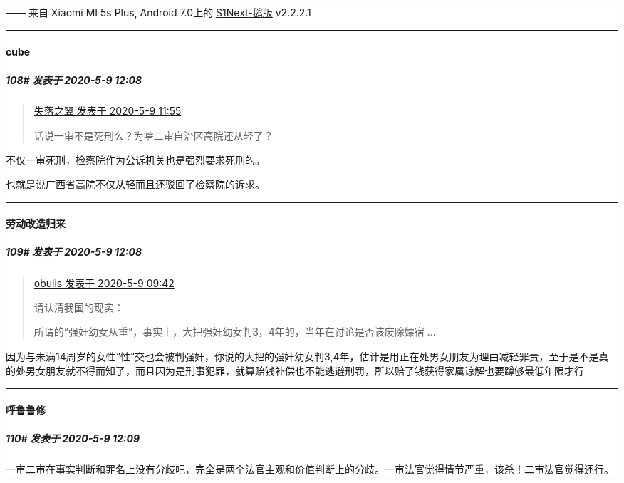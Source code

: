 —— 来自 Xiaomi MI 5s Plus, Android 7.0上的 [S1Next-鹅版](https://github.com/ykrank/S1-Next/releases) v2.2.2.1







*****

####  cube  
##### 108#       发表于 2020-5-9 12:08



<blockquote><a href="httphttps://bbs.saraba1st.com/2b/forum.php?mod=redirect&amp;goto=findpost&amp;pid=47354753&amp;ptid=1933592" target="_blank">失落之翼 发表于 2020-5-9 11:55</a>

话说一审不是死刑么？为啥二审自治区高院还从轻了？</blockquote>
不仅一审死刑，检察院作为公诉机关也是强烈要求死刑的。


也就是说广西省高院不仅从轻而且还驳回了检察院的诉求。







*****

####  劳动改造归来  
##### 109#       发表于 2020-5-9 12:08



<blockquote><a href="httphttps://bbs.saraba1st.com/2b/forum.php?mod=redirect&amp;goto=findpost&amp;pid=47353178&amp;ptid=1933592" target="_blank">obulis 发表于 2020-5-9 09:42</a>

请认清我国的现实：

所谓的“强奸幼女从重”，事实上，大把强奸幼女判3，4年的，当年在讨论是否该废除嫖宿 ...</blockquote>
因为与未满14周岁的女性“性”交也会被判强奸，你说的大把的强奸幼女判3,4年，估计是用正在处男女朋友为理由减轻罪责，至于是不是真的处男女朋友就不得而知了，而且因为是刑事犯罪，就算赔钱补偿也不能逃避刑罚，所以赔了钱获得家属谅解也要蹲够最低年限才行







*****

####  呼鲁鲁修  
##### 110#       发表于 2020-5-9 12:09




一审二审在事实判断和罪名上没有分歧吧，完全是两个法官主观和价值判断上的分歧。一审法官觉得情节严重，该杀！二审法官觉得还行。






